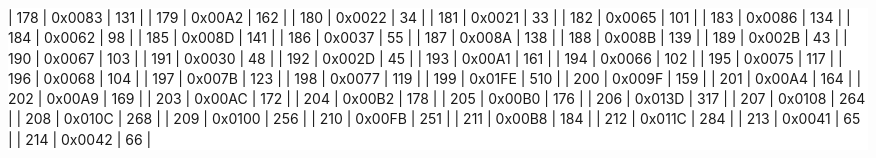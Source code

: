 |     178 | 0x0083      |         131 |
|     179 | 0x00A2      |         162 |
|     180 | 0x0022      |          34 |
|     181 | 0x0021      |          33 |
|     182 | 0x0065      |         101 |
|     183 | 0x0086      |         134 |
|     184 | 0x0062      |          98 |
|     185 | 0x008D      |         141 |
|     186 | 0x0037      |          55 |
|     187 | 0x008A      |         138 |
|     188 | 0x008B      |         139 |
|     189 | 0x002B      |          43 |
|     190 | 0x0067      |         103 |
|     191 | 0x0030      |          48 |
|     192 | 0x002D      |          45 |
|     193 | 0x00A1      |         161 |
|     194 | 0x0066      |         102 |
|     195 | 0x0075      |         117 |
|     196 | 0x0068      |         104 |
|     197 | 0x007B      |         123 |
|     198 | 0x0077      |         119 |
|     199 | 0x01FE      |         510 |
|     200 | 0x009F      |         159 |
|     201 | 0x00A4      |         164 |
|     202 | 0x00A9      |         169 |
|     203 | 0x00AC      |         172 |
|     204 | 0x00B2      |         178 |
|     205 | 0x00B0      |         176 |
|     206 | 0x013D      |         317 |
|     207 | 0x0108      |         264 |
|     208 | 0x010C      |         268 |
|     209 | 0x0100      |         256 |
|     210 | 0x00FB      |         251 |
|     211 | 0x00B8      |         184 |
|     212 | 0x011C      |         284 |
|     213 | 0x0041      |          65 |
|     214 | 0x0042      |          66 |